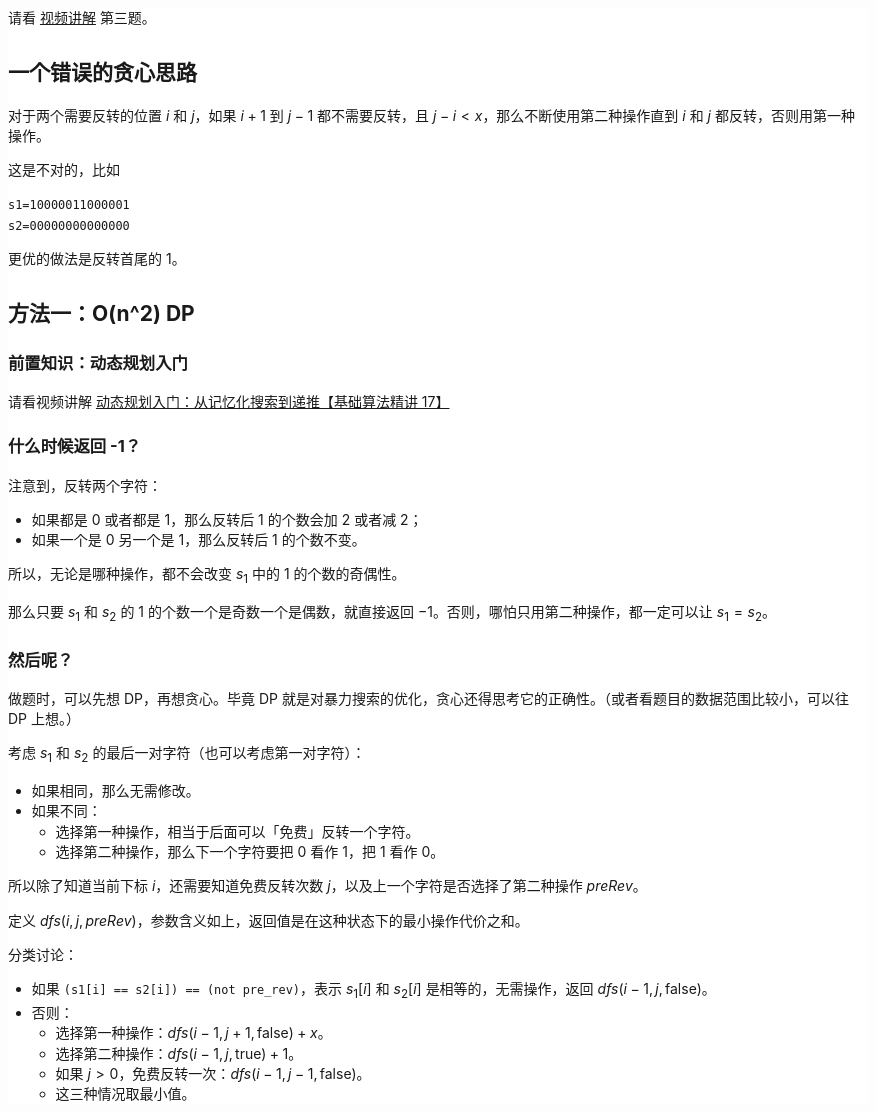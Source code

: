请看 [视频讲解](https://www.bilibili.com/video/BV1e84y117R9/) 第三题。

## 一个错误的贪心思路

对于两个需要反转的位置 $i$ 和 $j$，如果 $i+1$ 到 $j-1$ 都不需要反转，且 $j-i<x$，那么不断使用第二种操作直到 $i$ 和 $j$ 都反转，否则用第一种操作。

这是不对的，比如

```
s1=10000011000001
s2=00000000000000
```

更优的做法是反转首尾的 $1$。

## 方法一：O(n^2) DP

### 前置知识：动态规划入门

请看视频讲解 [动态规划入门：从记忆化搜索到递推【基础算法精讲 17】](https://b23.tv/72onpYq)


### 什么时候返回 -1？

注意到，反转两个字符：

- 如果都是 $0$ 或者都是 $1$，那么反转后 $1$ 的个数会加 $2$ 或者减 $2$；
- 如果一个是 $0$ 另一个是 $1$，那么反转后 $1$ 的个数不变。

所以，无论是哪种操作，都不会改变 $s_1$ 中的 $1$ 的个数的奇偶性。

那么只要 $s_1$ 和 $s_2$ 的 $1$ 的个数一个是奇数一个是偶数，就直接返回 $-1$。否则，哪怕只用第二种操作，都一定可以让 $s_1=s_2$。

### 然后呢？

做题时，可以先想 DP，再想贪心。毕竟 DP 就是对暴力搜索的优化，贪心还得思考它的正确性。（或者看题目的数据范围比较小，可以往 DP 上想。）

考虑 $s_1$ 和 $s_2$ 的最后一对字符（也可以考虑第一对字符）：

- 如果相同，那么无需修改。
- 如果不同：
   - 选择第一种操作，相当于后面可以「免费」反转一个字符。
   - 选择第二种操作，那么下一个字符要把 $0$ 看作 $1$，把 $1$ 看作 $0$。

所以除了知道当前下标 $i$，还需要知道免费反转次数 $j$，以及上一个字符是否选择了第二种操作 $\textit{preRev}$。

定义 $\textit{dfs}(i,j,\textit{preRev})$，参数含义如上，返回值是在这种状态下的最小操作代价之和。

分类讨论：

- 如果 `(s1[i] == s2[i]) == (not pre_rev)`，表示 $s_1[i]$ 和 $s_2[i]$ 是相等的，无需操作，返回 $\textit{dfs}(i - 1, j, \text{false})$。
- 否则：
    - 选择第一种操作：$\textit{dfs}(i - 1, j + 1, \text{false}) + x$。
    - 选择第二种操作：$\textit{dfs}(i - 1, j, \text{true}) + 1$。
    - 如果 $j>0$，免费反转一次：$\textit{dfs}(i - 1, j-1, \text{false})$。
    - 这三种情况取最小值。
